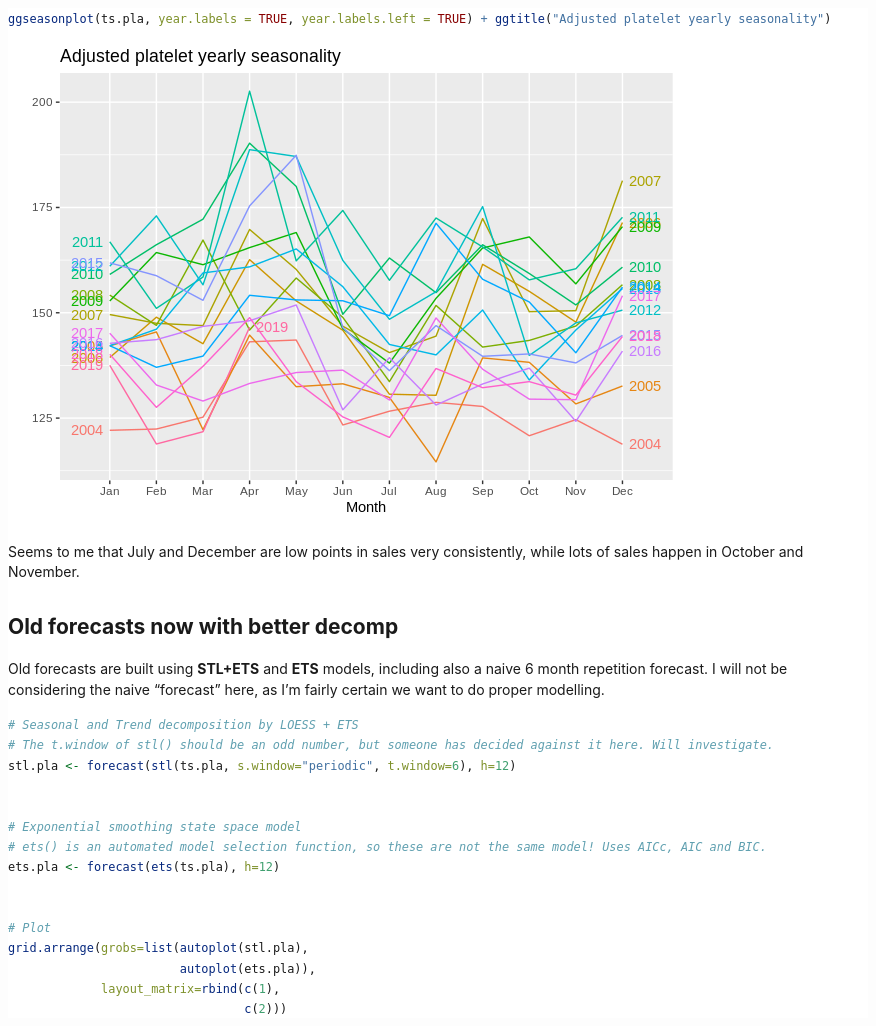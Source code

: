 ``` r
ggseasonplot(ts.pla, year.labels = TRUE, year.labels.left = TRUE) + ggtitle("Adjusted platelet yearly seasonality")
```

![](DEP_platelet_analyses_files/figure-gfm/seasonplot-1.png)

Seems to me that July and December are low points in sales very
consistently, while lots of sales happen in October and November.

## Old forecasts now with better decomp

Old forecasts are built using **STL+ETS** and **ETS** models, including
also a naive 6 month repetition forecast. I will not be considering the
naive “forecast” here, as I’m fairly certain we want to do proper
modelling.

``` r
# Seasonal and Trend decomposition by LOESS + ETS
# The t.window of stl() should be an odd number, but someone has decided against it here. Will investigate.
stl.pla <- forecast(stl(ts.pla, s.window="periodic", t.window=6), h=12)


# Exponential smoothing state space model
# ets() is an automated model selection function, so these are not the same model! Uses AICc, AIC and BIC.
ets.pla <- forecast(ets(ts.pla), h=12)


# Plot
grid.arrange(grobs=list(autoplot(stl.pla),
                        autoplot(ets.pla)),
             layout_matrix=rbind(c(1),
                                 c(2)))
```
